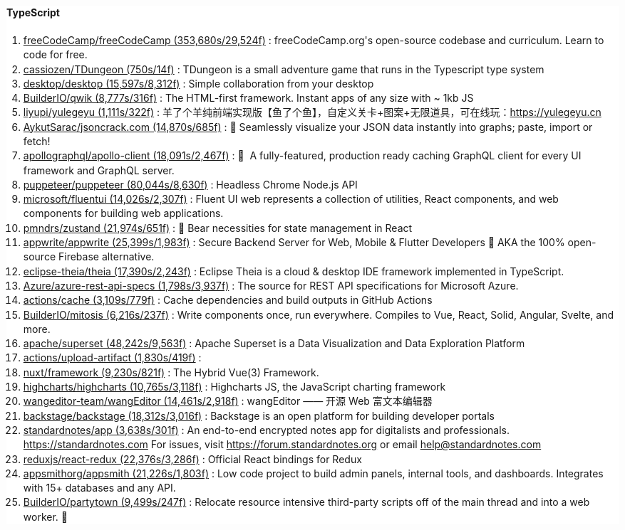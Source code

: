 #### TypeScript
1. [freeCodeCamp/freeCodeCamp (353,680s/29,524f)](https://github.com/freeCodeCamp/freeCodeCamp) : freeCodeCamp.org's open-source codebase and curriculum. Learn to code for free.
2. [cassiozen/TDungeon (750s/14f)](https://github.com/cassiozen/TDungeon) : TDungeon is a small adventure game that runs in the Typescript type system
3. [desktop/desktop (15,597s/8,312f)](https://github.com/desktop/desktop) : Simple collaboration from your desktop
4. [BuilderIO/qwik (8,777s/316f)](https://github.com/BuilderIO/qwik) : The HTML-first framework. Instant apps of any size with ~ 1kb JS
5. [liyupi/yulegeyu (1,111s/322f)](https://github.com/liyupi/yulegeyu) : 羊了个羊纯前端实现版【鱼了个鱼】，自定义关卡+图案+无限道具，可在线玩：https://yulegeyu.cn
6. [AykutSarac/jsoncrack.com (14,870s/685f)](https://github.com/AykutSarac/jsoncrack.com) : 🔮 Seamlessly visualize your JSON data instantly into graphs; paste, import or fetch!
7. [apollographql/apollo-client (18,091s/2,467f)](https://github.com/apollographql/apollo-client) : 🚀  A fully-featured, production ready caching GraphQL client for every UI framework and GraphQL server.
8. [puppeteer/puppeteer (80,044s/8,630f)](https://github.com/puppeteer/puppeteer) : Headless Chrome Node.js API
9. [microsoft/fluentui (14,026s/2,307f)](https://github.com/microsoft/fluentui) : Fluent UI web represents a collection of utilities, React components, and web components for building web applications.
10. [pmndrs/zustand (21,974s/651f)](https://github.com/pmndrs/zustand) : 🐻 Bear necessities for state management in React
11. [appwrite/appwrite (25,399s/1,983f)](https://github.com/appwrite/appwrite) : Secure Backend Server for Web, Mobile & Flutter Developers 🚀 AKA the 100% open-source Firebase alternative.
12. [eclipse-theia/theia (17,390s/2,243f)](https://github.com/eclipse-theia/theia) : Eclipse Theia is a cloud & desktop IDE framework implemented in TypeScript.
13. [Azure/azure-rest-api-specs (1,798s/3,937f)](https://github.com/Azure/azure-rest-api-specs) : The source for REST API specifications for Microsoft Azure.
14. [actions/cache (3,109s/779f)](https://github.com/actions/cache) : Cache dependencies and build outputs in GitHub Actions
15. [BuilderIO/mitosis (6,216s/237f)](https://github.com/BuilderIO/mitosis) : Write components once, run everywhere. Compiles to Vue, React, Solid, Angular, Svelte, and more.
16. [apache/superset (48,242s/9,563f)](https://github.com/apache/superset) : Apache Superset is a Data Visualization and Data Exploration Platform
17. [actions/upload-artifact (1,830s/419f)](https://github.com/actions/upload-artifact) : 
18. [nuxt/framework (9,230s/821f)](https://github.com/nuxt/framework) : The Hybrid Vue(3) Framework.
19. [highcharts/highcharts (10,765s/3,118f)](https://github.com/highcharts/highcharts) : Highcharts JS, the JavaScript charting framework
20. [wangeditor-team/wangEditor (14,461s/2,918f)](https://github.com/wangeditor-team/wangEditor) : wangEditor —— 开源 Web 富文本编辑器
21. [backstage/backstage (18,312s/3,016f)](https://github.com/backstage/backstage) : Backstage is an open platform for building developer portals
22. [standardnotes/app (3,638s/301f)](https://github.com/standardnotes/app) : An end-to-end encrypted notes app for digitalists and professionals. https://standardnotes.com For issues, visit https://forum.standardnotes.org or email help@standardnotes.com
23. [reduxjs/react-redux (22,376s/3,286f)](https://github.com/reduxjs/react-redux) : Official React bindings for Redux
24. [appsmithorg/appsmith (21,226s/1,803f)](https://github.com/appsmithorg/appsmith) : Low code project to build admin panels, internal tools, and dashboards. Integrates with 15+ databases and any API.
25. [BuilderIO/partytown (9,499s/247f)](https://github.com/BuilderIO/partytown) : Relocate resource intensive third-party scripts off of the main thread and into a web worker. 🎉
